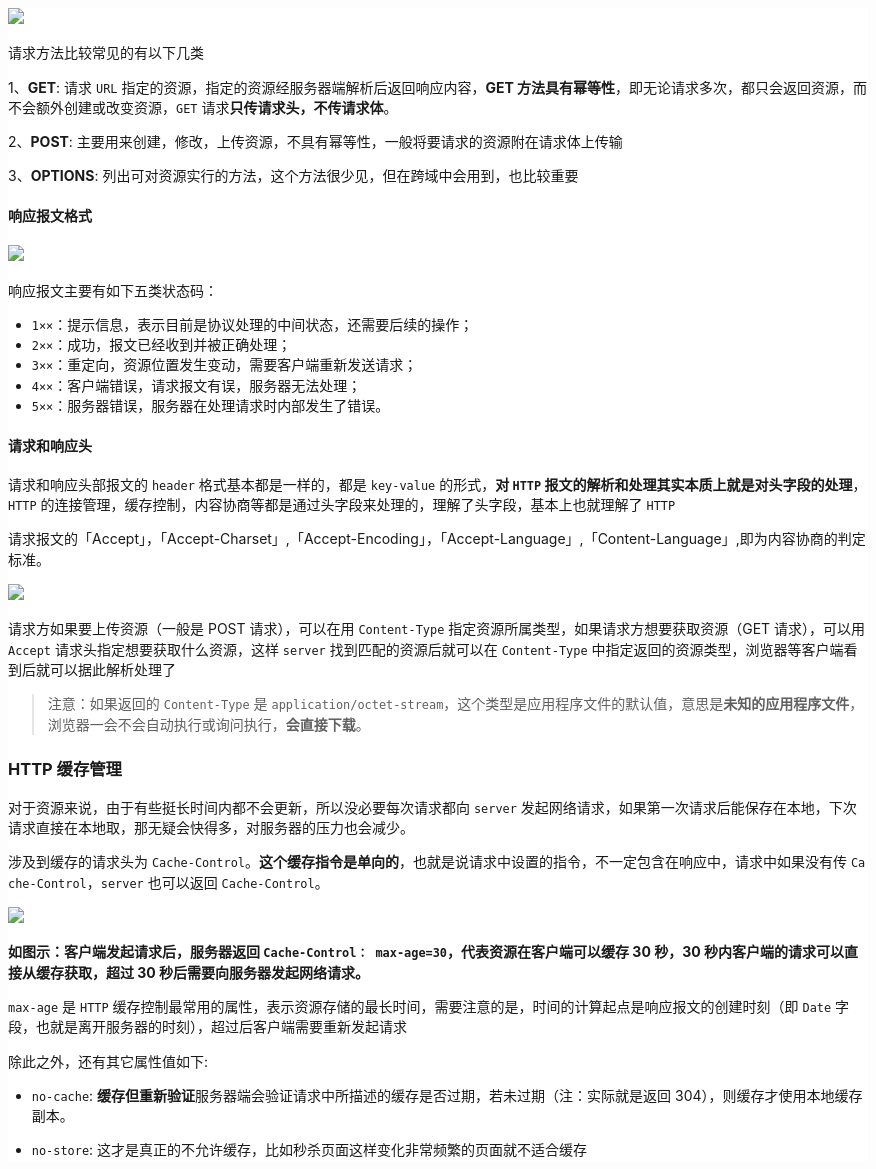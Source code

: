 ![](https://raw.githubusercontent.com/chuenwei0129/my-picgo-repo/master/computer/http-7.jpg)

请求方法比较常见的有以下几类

1、**GET**: 请求 `URL` 指定的资源，指定的资源经服务器端解析后返回响应内容，**GET 方法具有幂等性**，即无论请求多次，都只会返回资源，而不会额外创建或改变资源，`GET` 请求**只传请求头，不传请求体**。

2、**POST**: 主要用来创建，修改，上传资源，不具有幂等性，一般将要请求的资源附在请求体上传输

3、**OPTIONS**: 列出可对资源实行的方法，这个方法很少见，但在跨域中会用到，也比较重要

#### 响应报文格式

![](https://raw.githubusercontent.com/chuenwei0129/my-picgo-repo/master/computer/http-8.jpg)

响应报文主要有如下五类状态码：

- `1××`：提示信息，表示目前是协议处理的中间状态，还需要后续的操作；
- `2××`：成功，报文已经收到并被正确处理；
- `3××`：重定向，资源位置发生变动，需要客户端重新发送请求；
- `4××`：客户端错误，请求报文有误，服务器无法处理；
- `5××`：服务器错误，服务器在处理请求时内部发生了错误。

#### 请求和响应头

请求和响应头部报文的 `header` 格式基本都是一样的，都是 `key-value` 的形式，**对 `HTTP` 报文的解析和处理其实本质上就是对头字段的处理**，`HTTP` 的连接管理，缓存控制，内容协商等都是通过头字段来处理的，理解了头字段，基本上也就理解了 `HTTP`

请求报文的「Accept」，「Accept-Charset」,「Accept-Encoding」，「Accept-Language」,「Content-Language」,即为内容协商的判定标准。

![](https://raw.githubusercontent.com/chuenwei0129/my-picgo-repo/master/computer/http-9.jpg)

请求方如果要上传资源（一般是 POST 请求），可以在用 `Content-Type` 指定资源所属类型，如果请求方想要获取资源（GET 请求），可以用 `Accept` 请求头指定想要获取什么资源，这样 `server` 找到匹配的资源后就可以在 `Content-Type` 中指定返回的资源类型，浏览器等客户端看到后就可以据此解析处理了

> 注意：如果返回的 `Content-Type` 是 `application/octet-stream`，这个类型是应用程序文件的默认值，意思是**未知的应用程序文件**，浏览器一会不会自动执行或询问执行，**会直接下载**。

### HTTP 缓存管理

对于资源来说，由于有些挺长时间内都不会更新，所以没必要每次请求都向 `server` 发起网络请求，如果第一次请求后能保存在本地，下次请求直接在本地取，那无疑会快得多，对服务器的压力也会减少。

涉及到缓存的请求头为 `Cache-Control`。**这个缓存指令是单向的**，也就是说请求中设置的指令，不一定包含在响应中，请求中如果没有传 `Cache-Control`，`server` 也可以返回 `Cache-Control`。

![](https://raw.githubusercontent.com/chuenwei0129/my-picgo-repo/master/computer/http-10.jpg)

**如图示：客户端发起请求后，服务器返回 `Cache-Control： max-age=30`，代表资源在客户端可以缓存 30 秒，30 秒内客户端的请求可以直接从缓存获取，超过 30 秒后需要向服务器发起网络请求。**

`max-age` 是 `HTTP` 缓存控制最常用的属性，表示资源存储的最长时间，需要注意的是，时间的计算起点是响应报文的创建时刻（即 `Date` 字段，也就是离开服务器的时刻），超过后客户端需要重新发起请求

除此之外，还有其它属性值如下:

- `no-cache`: **缓存但重新验证**服务器端会验证请求中所描述的缓存是否过期，若未过期（注：实际就是返回 304），则缓存才使用本地缓存副本。

- `no-store`: 这才是真正的不允许缓存，比如秒杀页面这样变化非常频繁的页面就不适合缓存
